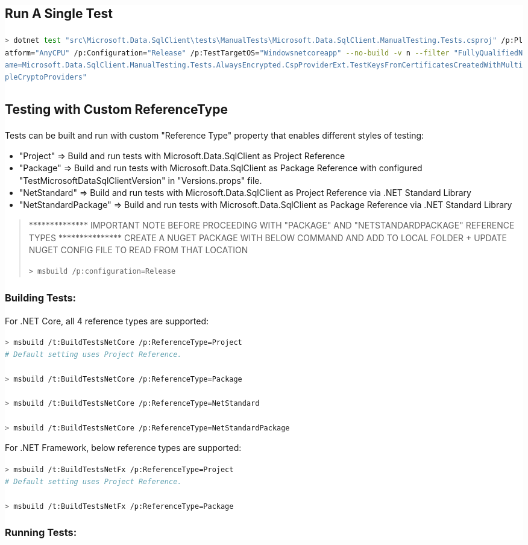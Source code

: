 ## Run A Single Test
```bash
> dotnet test "src\Microsoft.Data.SqlClient\tests\ManualTests\Microsoft.Data.SqlClient.ManualTesting.Tests.csproj" /p:Platform="AnyCPU" /p:Configuration="Release" /p:TestTargetOS="Windowsnetcoreapp" --no-build -v n --filter "FullyQualifiedName=Microsoft.Data.SqlClient.ManualTesting.Tests.AlwaysEncrypted.CspProviderExt.TestKeysFromCertificatesCreatedWithMultipleCryptoProviders"
```

## Testing with Custom ReferenceType

Tests can be built and run with custom "Reference Type" property that enables different styles of testing:

- "Project" => Build and run tests with Microsoft.Data.SqlClient as Project Reference
- "Package" => Build and run tests with Microsoft.Data.SqlClient as Package Reference with configured "TestMicrosoftDataSqlClientVersion" in "Versions.props" file.
- "NetStandard" => Build and run tests with Microsoft.Data.SqlClient as Project Reference via .NET Standard Library
- "NetStandardPackage" => Build and run tests with Microsoft.Data.SqlClient as Package Reference via .NET Standard Library

> ************** IMPORTANT NOTE BEFORE PROCEEDING WITH "PACKAGE" AND "NETSTANDARDPACKAGE" REFERENCE TYPES ***************
> CREATE A NUGET PACKAGE WITH BELOW COMMAND AND ADD TO LOCAL FOLDER + UPDATE NUGET CONFIG FILE TO READ FROM THAT LOCATION
> ```
> > msbuild /p:configuration=Release
> ```

### Building Tests:

For .NET Core, all 4 reference types are supported:

```bash
> msbuild /t:BuildTestsNetCore /p:ReferenceType=Project
# Default setting uses Project Reference.

> msbuild /t:BuildTestsNetCore /p:ReferenceType=Package

> msbuild /t:BuildTestsNetCore /p:ReferenceType=NetStandard

> msbuild /t:BuildTestsNetCore /p:ReferenceType=NetStandardPackage
```

For .NET Framework, below reference types are supported:

```bash
> msbuild /t:BuildTestsNetFx /p:ReferenceType=Project
# Default setting uses Project Reference.

> msbuild /t:BuildTestsNetFx /p:ReferenceType=Package
```

### Running Tests:
